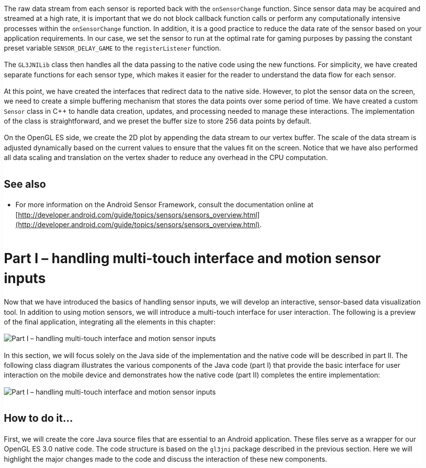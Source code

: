 The raw data stream from each sensor is reported back with the `onSensorChange` function. Since sensor data may be acquired and streamed at a high rate, it is important that we do not block callback function calls or perform any computationally intensive processes within the `onSensorChange` function. In addition, it is a good practice to reduce the data rate of the sensor based on your application requirements. In our case, we set the sensor to run at the optimal rate for gaming purposes by passing the constant preset variable `SENSOR_DELAY_GAME` to the `registerListener` function.

The `GL3JNILib` class then handles all the data passing to the native code using the new functions. For simplicity, we have created separate functions for each sensor type, which makes it easier for the reader to understand the data flow for each sensor.

At this point, we have created the interfaces that redirect data to the native side. However, to plot the sensor data on the screen, we need to create a simple buffering mechanism that stores the data points over some period of time. We have created a custom `Sensor` class in C++ to handle data creation, updates, and processing needed to manage these interactions. The implementation of the class is straightforward, and we preset the buffer size to store 256 data points by default.

On the OpenGL ES side, we create the 2D plot by appending the data stream to our vertex buffer. The scale of the data stream is adjusted dynamically based on the current values to ensure that the values fit on the screen. Notice that we have also performed all data scaling and translation on the vertex shader to reduce any overhead in the CPU computation.

## See also

*   For more information on the Android Sensor Framework, consult the documentation online at [http://developer.android.com/guide/topics/sensors/sensors_overview.html](http://developer.android.com/guide/topics/sensors/sensors_overview.html).

# Part I – handling multi-touch interface and motion sensor inputs

Now that we have introduced the basics of handling sensor inputs, we will develop an interactive, sensor-based data visualization tool. In addition to using motion sensors, we will introduce a multi-touch interface for user interaction. The following is a preview of the final application, integrating all the elements in this chapter:

![Part I – handling multi-touch interface and motion sensor inputs](img/9727OS_08_06.jpg)

In this section, we will focus solely on the Java side of the implementation and the native code will be described in part II. The following class diagram illustrates the various components of the Java code (part I) that provide the basic interface for user interaction on the mobile device and demonstrates how the native code (part II) completes the entire implementation:

![Part I – handling multi-touch interface and motion sensor inputs](img/9727OS_08_04.jpg)

## How to do it…

First, we will create the core Java source files that are essential to an Android application. These files serve as a wrapper for our OpenGL ES 3.0 native code. The code structure is based on the `gl3jni` package described in the previous section. Here we will highlight the major changes made to the code and discuss the interaction of these new components.

